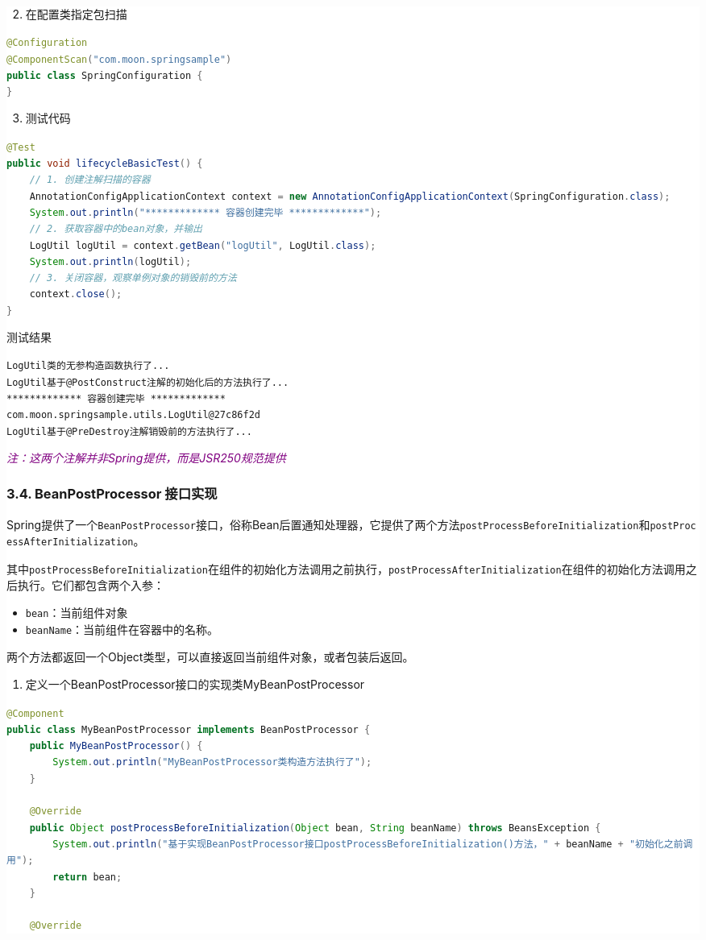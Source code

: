 2. 在配置类指定包扫描

```java
@Configuration
@ComponentScan("com.moon.springsample")
public class SpringConfiguration {
}
```

3. 测试代码

```java
@Test
public void lifecycleBasicTest() {
    // 1. 创建注解扫描的容器
    AnnotationConfigApplicationContext context = new AnnotationConfigApplicationContext(SpringConfiguration.class);
    System.out.println("************* 容器创建完毕 *************");
    // 2. 获取容器中的bean对象，并输出
    LogUtil logUtil = context.getBean("logUtil", LogUtil.class);
    System.out.println(logUtil);
    // 3. 关闭容器，观察单例对象的销毁前的方法
    context.close();
}
```

测试结果

```
LogUtil类的无参构造函数执行了...
LogUtil基于@PostConstruct注解的初始化后的方法执行了...
************* 容器创建完毕 *************
com.moon.springsample.utils.LogUtil@27c86f2d
LogUtil基于@PreDestroy注解销毁前的方法执行了...
```

<font color=purple>*注：这两个注解并非Spring提供，而是JSR250规范提供*</font>

### 3.4. BeanPostProcessor 接口实现

Spring提供了一个`BeanPostProcessor`接口，俗称Bean后置通知处理器，它提供了两个方法`postProcessBeforeInitialization`和`postProcessAfterInitialization`。

其中`postProcessBeforeInitialization`在组件的初始化方法调用之前执行，`postProcessAfterInitialization`在组件的初始化方法调用之后执行。它们都包含两个入参：

- `bean`：当前组件对象
- `beanName`：当前组件在容器中的名称。

两个方法都返回一个Object类型，可以直接返回当前组件对象，或者包装后返回。

1. 定义一个BeanPostProcessor接口的实现类MyBeanPostProcessor

```java
@Component
public class MyBeanPostProcessor implements BeanPostProcessor {
    public MyBeanPostProcessor() {
        System.out.println("MyBeanPostProcessor类构造方法执行了");
    }

    @Override
    public Object postProcessBeforeInitialization(Object bean, String beanName) throws BeansException {
        System.out.println("基于实现BeanPostProcessor接口postProcessBeforeInitialization()方法，" + beanName + "初始化之前调用");
        return bean;
    }

    @Override
```